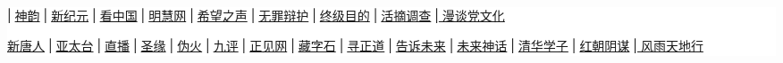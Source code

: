  | <a href="https://tt6.jugd53.ml/wwuiwlrw/l4f" target="_blank">
神韵</a>
 | <a href="https://git.io/fjHpI" target="_blank">
新纪元</a>
 | <a href="https://tt6.jugd53.ml/wwuiwlrw/g11o" target="_blank">
看中国</a>
 | <a href="https://tt6.jugd53.ml/wwuiwlrw/y3i" target="_blank">
明慧网</a>
 | <a href="https://tt6.jugd53.ml/wwuiwlrw/m9b" target="_blank">
希望之声</a>
 | <a href="https://gitlab.com/szzdlab/w1/raw/master/5Vu3_XS2V.mp4" target="_blank">
无罪辩护</a>
 |  <a href="https://gitlab.com/szzdlab/w5/raw/master/zjmd1_19.mp4" target="_blank">
终级目的</a>
 | <a href="https://gitlab.com/szzdlab/w5/raw/master/5N.8.mp4" target="_blank">
活摘调查</a>
 |<a href="https://gitlab.com/szzdlab/w5/raw/master/mtdwh.mp4" target="_blank">
漫谈党文化</a>
</p>
<p>
 <a href="https://github.com/fqnews/ntdtv/blob/master/gb/prog204.md#1" target="_blank">
新唐人</a>
 | <a href="https://git.io/JervF" target="_blank">
亚太台</a>
 | <a href="https://git.io/fjHpG" target="_blank">
直播</a>
 | <a href="https://tt6.jugd53.ml/wwuiwlrw/a12g" target="_blank">
圣缘</a>
 | <a href="https://gitlab.com/szzdlab/v/raw/master/v/2014-1-7/zfzx.mp4" target="_blank">
伪火</a>
 | <a href="https://gitlab.com/szzdlab/w3/raw/master/9p.mp4" target="_blank">
九评</a>
 | <a href="https://tt6.jugd53.ml/wwuiwlrw/h10n" target="_blank">
正见网</a>
 | <a href="https://gitlab.com/szzdlab/m1/raw/master/TdowhauWx9WiM.mp4" target="_blank">
藏字石</a>
 | <a href="https://gitlab.com/szzdlab/w5/raw/master/szt.mp4" target="_blank">
寻正道</a>
 | <a href="https://gitlab.com/szzdlab/w5/raw/master/wm.mp4" target="_blank">
告诉未来</a>
 |  <a href="https://gitlab.com/szzdlab/w5/raw/master/wl.mp4" target="_blank">
未来神话</a>
 | <a href="https://gitlab.com/szzdlab/w3/raw/master/qh.mp4" target="_blank">
清华学子</a>
 | <a href="https://gitlab.com/szzdlab/v/raw/master/v/2013-10-28/hongchaoyinmou-hi.mp4" target="_blank">
红朝阴谋</a>
 |<a href="https://gitlab.com/szzdlab/w5/raw/master/fy.mp4" target="_blank">
风雨天地行</a>